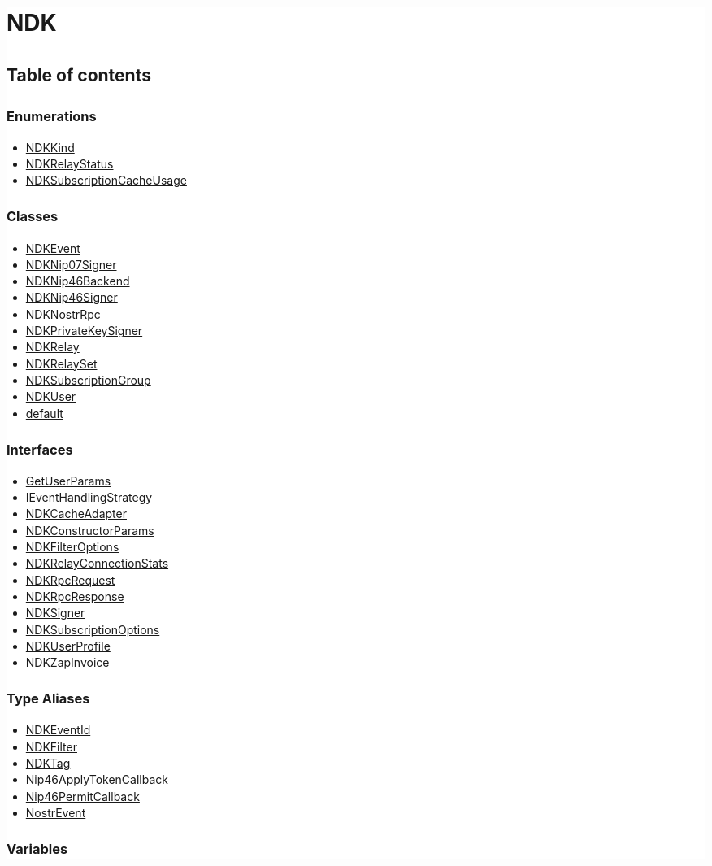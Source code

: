 # NDK

## Table of contents

### Enumerations

- [NDKKind](../wiki/NDKKind)
- [NDKRelayStatus](../wiki/NDKRelayStatus)
- [NDKSubscriptionCacheUsage](../wiki/NDKSubscriptionCacheUsage)

### Classes

- [NDKEvent](../wiki/NDKEvent)
- [NDKNip07Signer](../wiki/NDKNip07Signer)
- [NDKNip46Backend](../wiki/NDKNip46Backend)
- [NDKNip46Signer](../wiki/NDKNip46Signer)
- [NDKNostrRpc](../wiki/NDKNostrRpc)
- [NDKPrivateKeySigner](../wiki/NDKPrivateKeySigner)
- [NDKRelay](../wiki/NDKRelay)
- [NDKRelaySet](../wiki/NDKRelaySet)
- [NDKSubscriptionGroup](../wiki/NDKSubscriptionGroup)
- [NDKUser](../wiki/NDKUser)
- [default](../wiki/default)

### Interfaces

- [GetUserParams](../wiki/GetUserParams)
- [IEventHandlingStrategy](../wiki/IEventHandlingStrategy)
- [NDKCacheAdapter](../wiki/NDKCacheAdapter)
- [NDKConstructorParams](../wiki/NDKConstructorParams)
- [NDKFilterOptions](../wiki/NDKFilterOptions)
- [NDKRelayConnectionStats](../wiki/NDKRelayConnectionStats)
- [NDKRpcRequest](../wiki/NDKRpcRequest)
- [NDKRpcResponse](../wiki/NDKRpcResponse)
- [NDKSigner](../wiki/NDKSigner)
- [NDKSubscriptionOptions](../wiki/NDKSubscriptionOptions)
- [NDKUserProfile](../wiki/NDKUserProfile)
- [NDKZapInvoice](../wiki/NDKZapInvoice)

### Type Aliases

- [NDKEventId](../wiki/Exports#ndkeventid)
- [NDKFilter](../wiki/Exports#ndkfilter)
- [NDKTag](../wiki/Exports#ndktag)
- [Nip46ApplyTokenCallback](../wiki/Exports#nip46applytokencallback)
- [Nip46PermitCallback](../wiki/Exports#nip46permitcallback)
- [NostrEvent](../wiki/Exports#nostrevent)

### Variables
